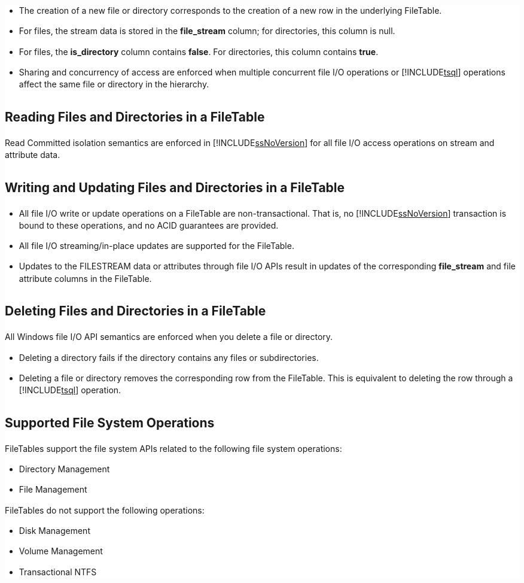 -   The creation of a new file or directory corresponds to the creation of a new row in the underlying FileTable.  
  
-   For files, the stream data is stored in the **file_stream** column; for directories, this column is null.  
  
-   For files, the **is_directory** column contains **false**. For directories, this column contains **true**.  
  
-   Sharing and concurrency of access are enforced when multiple concurrent file I/O operations or [!INCLUDE[tsql](../../includes/tsql-md.md)] operations affect the same file or directory in the hierarchy.  
  
##  <a name="read"></a> Reading Files and Directories in a FileTable  
 Read Committed isolation semantics are enforced in [!INCLUDE[ssNoVersion](../../includes/ssnoversion-md.md)] for all file I/O access operations on stream and attribute data.  
  
##  <a name="write"></a> Writing and Updating Files and Directories in a FileTable  
  
-   All file I/O write or update operations on a FileTable are non-transactional. That is, no [!INCLUDE[ssNoVersion](../../includes/ssnoversion-md.md)] transaction is bound to these operations, and no ACID guarantees are provided.  
  
-   All file I/O streaming/in-place updates are supported for the FileTable.  
  
-   Updates to the FILESTREAM data or attributes through file I/O APIs result in updates of the corresponding **file_stream** and file attribute columns in the FileTable.  
  
##  <a name="delete"></a> Deleting Files and Directories in a FileTable  
 All Windows file I/O API semantics are enforced when you delete a file or directory.  
  
-   Deleting a directory fails if the directory contains any files or subdirectories.  
  
-   Deleting a file or directory removes the corresponding row from the FileTable. This is equivalent to deleting the row through a [!INCLUDE[tsql](../../includes/tsql-md.md)] operation.  
  
##  <a name="supported"></a> Supported File System Operations  
 FileTables support the file system APIs related to the following file system operations:  
  
-   Directory Management  
  
-   File Management  
  
 FileTables do not support the following operations:  
  
-   Disk Management  
  
-   Volume Management  
  
-   Transactional NTFS  
  